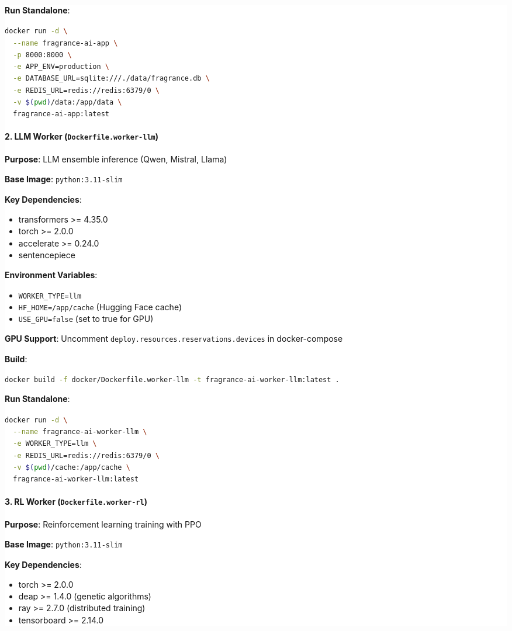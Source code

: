 **Run Standalone**:
```bash
docker run -d \
  --name fragrance-ai-app \
  -p 8000:8000 \
  -e APP_ENV=production \
  -e DATABASE_URL=sqlite:///./data/fragrance.db \
  -e REDIS_URL=redis://redis:6379/0 \
  -v $(pwd)/data:/app/data \
  fragrance-ai-app:latest
```

#### 2. LLM Worker (`Dockerfile.worker-llm`)

**Purpose**: LLM ensemble inference (Qwen, Mistral, Llama)

**Base Image**: `python:3.11-slim`

**Key Dependencies**:
- transformers >= 4.35.0
- torch >= 2.0.0
- accelerate >= 0.24.0
- sentencepiece

**Environment Variables**:
- `WORKER_TYPE=llm`
- `HF_HOME=/app/cache` (Hugging Face cache)
- `USE_GPU=false` (set to true for GPU)

**GPU Support**: Uncomment `deploy.resources.reservations.devices` in docker-compose

**Build**:
```bash
docker build -f docker/Dockerfile.worker-llm -t fragrance-ai-worker-llm:latest .
```

**Run Standalone**:
```bash
docker run -d \
  --name fragrance-ai-worker-llm \
  -e WORKER_TYPE=llm \
  -e REDIS_URL=redis://redis:6379/0 \
  -v $(pwd)/cache:/app/cache \
  fragrance-ai-worker-llm:latest
```

#### 3. RL Worker (`Dockerfile.worker-rl`)

**Purpose**: Reinforcement learning training with PPO

**Base Image**: `python:3.11-slim`

**Key Dependencies**:
- torch >= 2.0.0
- deap >= 1.4.0 (genetic algorithms)
- ray >= 2.7.0 (distributed training)
- tensorboard >= 2.14.0
